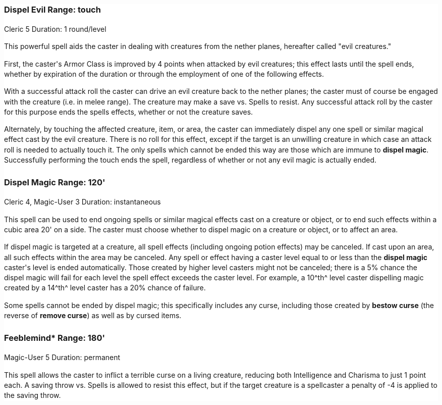 ### Dispel Evil Range: touch

Cleric 5 Duration: 1 round/level

This powerful spell aids the caster in dealing with creatures from the
nether planes, hereafter called \"evil creatures.\"

First, the caster\'s Armor Class is improved by 4 points when attacked
by evil creatures; this effect lasts until the spell ends, whether by
expiration of the duration or through the employment of one of the
following effects.

With a successful attack roll the caster can drive an evil creature back
to the nether planes; the caster must of course be engaged with the
creature (i.e. in melee range). The creature may make a save vs. Spells
to resist. Any successful attack roll by the caster for this purpose
ends the spells effects, whether or not the creature saves.

Alternately, by touching the affected creature, item, or area, the
caster can immediately dispel any one spell or similar magical effect
cast by the evil creature. There is no roll for this effect, except if
the target is an unwilling creature in which case an attack roll is
needed to actually touch it. The only spells which cannot be ended this
way are those which are immune to **dispel magic**. Successfully
performing the touch ends the spell, regardless of whether or not any
evil magic is actually ended.

### Dispel Magic Range: 120\'

Cleric 4, Magic-User 3 Duration: instantaneous

This spell can be used to end ongoing spells or similar magical effects
cast on a creature or object, or to end such effects within a cubic area
20\' on a side. The caster must choose whether to dispel magic on a
creature or object, or to affect an area.

If dispel magic is targeted at a creature, all spell effects (including
ongoing potion effects) may be canceled. If cast upon an area, all such
effects within the area may be canceled. Any spell or effect having a
caster level equal to or less than the **dispel magic** caster\'s level
is ended automatically. Those created by higher level casters might not
be canceled; there is a 5% chance the dispel magic will fail for each
level the spell effect exceeds the caster level. For example, a 10^th^
level caster dispelling magic created by a 14^th^ level caster has a 20%
chance of failure.

Some spells cannot be ended by dispel magic; this specifically includes
any curse, including those created by **bestow curse** (the reverse of
**remove curse**) as well as by cursed items.

### Feeblemind\* Range: 180\'

Magic-User 5 Duration: permanent

This spell allows the caster to inflict a terrible curse on a living
creature, reducing both Intelligence and Charisma to just 1 point each.
A saving throw vs. Spells is allowed to resist this effect, but if the
target creature is a spellcaster a penalty of -4 is applied to the
saving throw.
